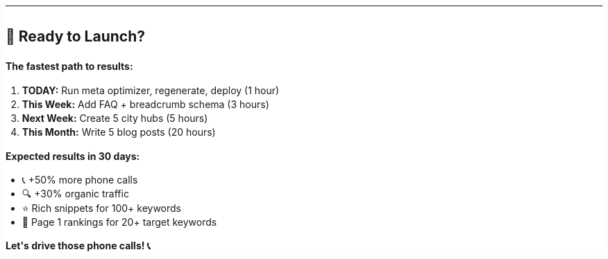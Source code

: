 
---

## 🚀 Ready to Launch?

**The fastest path to results:**

1. **TODAY:** Run meta optimizer, regenerate, deploy (1 hour)
2. **This Week:** Add FAQ + breadcrumb schema (3 hours)
3. **Next Week:** Create 5 city hubs (5 hours)
4. **This Month:** Write 5 blog posts (20 hours)

**Expected results in 30 days:**

- 📞 +50% more phone calls
- 🔍 +30% organic traffic
- ⭐ Rich snippets for 100+ keywords
- 🎯 Page 1 rankings for 20+ target keywords

**Let's drive those phone calls! 📞**
